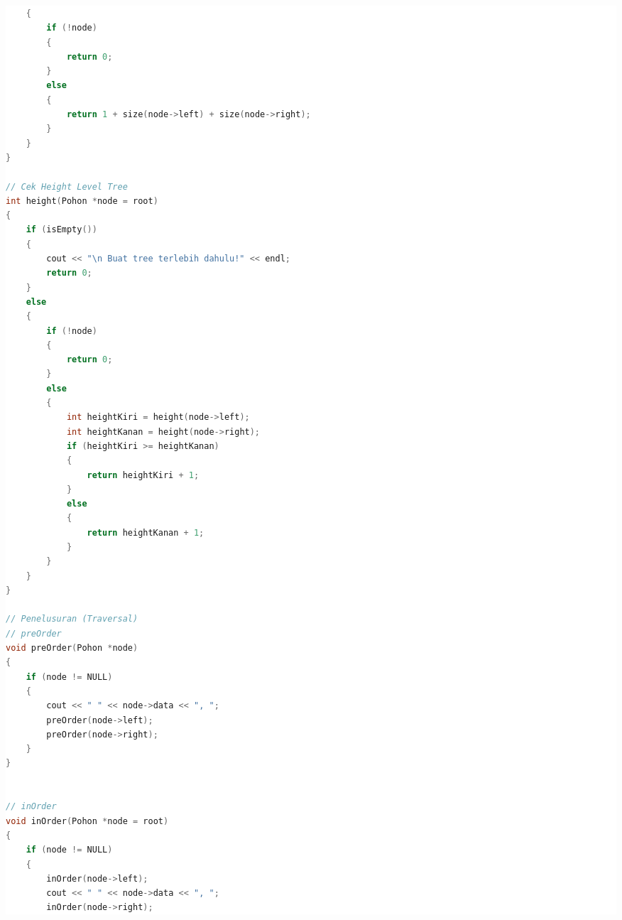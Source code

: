 ```C++
    {
        if (!node)
        {
            return 0;
        }
        else
        {
            return 1 + size(node->left) + size(node->right);
        }
    }
}

// Cek Height Level Tree
int height(Pohon *node = root)
{
    if (isEmpty())
    {
        cout << "\n Buat tree terlebih dahulu!" << endl;
        return 0;
    }
    else
    {
        if (!node)
        {
            return 0;
        }
        else
        {
            int heightKiri = height(node->left);
            int heightKanan = height(node->right);
            if (heightKiri >= heightKanan)
            {
                return heightKiri + 1;
            }
            else
            {
                return heightKanan + 1;
            }
        }
    }
}

// Penelusuran (Traversal)
// preOrder
void preOrder(Pohon *node)
{
    if (node != NULL)
    {
        cout << " " << node->data << ", ";
        preOrder(node->left);
        preOrder(node->right);
    }
}


// inOrder
void inOrder(Pohon *node = root)
{
    if (node != NULL)
    {
        inOrder(node->left);
        cout << " " << node->data << ", ";
        inOrder(node->right);
```